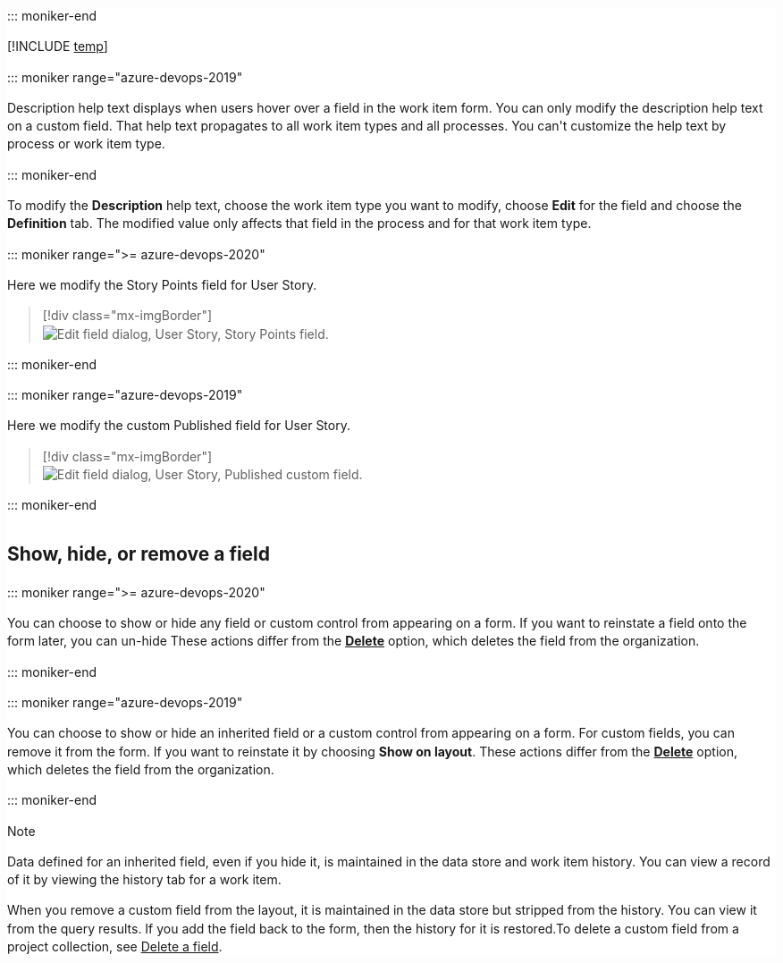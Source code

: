 
::: moniker-end

[!INCLUDE [temp](../../../boards/includes/note-azure-devops-2020-1-updates.md)]

::: moniker range="azure-devops-2019"

Description help text displays when users hover over a field in the work item form. You can only modify the description help text on a custom field. That help text propagates to all work item types and all processes. You can't customize the help text by process or work item type.

::: moniker-end

To modify the **Description** help text, choose the work item type you want to modify, choose **Edit** for the field and choose the **Definition** tab. The modified value only affects that field in the process and for that work item type. 

::: moniker range=">= azure-devops-2020"

Here we modify the Story Points field for User Story. 

> [!div class="mx-imgBorder"]  
> ![Edit field dialog, User Story, Story Points field.](media/custom-field/edit-field-dialog-definition-description-help-text.png)

::: moniker-end


::: moniker range="azure-devops-2019"

Here we modify the custom Published field for User Story. 

> [!div class="mx-imgBorder"]  
> ![Edit field dialog, User Story, Published custom field.](media/custom-field/edit-field-dialog-definition-description-help-text-custom-field.png)


::: moniker-end


<a id="show-hide-remove-field">  </a>

## Show, hide, or remove a field   

::: moniker range=">= azure-devops-2020"

You can choose to show or hide any field or custom control from appearing on a form. If you want to reinstate a field onto the form later, you can un-hide These actions differ from the [**Delete**](#delete-field) option, which deletes the field from the organization.

::: moniker-end

::: moniker range="azure-devops-2019"

You can choose to show or hide an inherited field or a custom control from appearing on a form. For custom fields, you can remove it from the form. If you want to reinstate it by choosing **Show on layout**. These actions differ from the [**Delete**](#delete-field) option, which deletes the field from the organization.

::: moniker-end

> [!NOTE]      
> Data defined for an inherited field, even if you hide it, is maintained in the data store and work item history. You can view a record of it by viewing the history tab for a work item. 
>
> When you remove a custom field from the layout, it is maintained in the data store but stripped from the history. You can view it from the query results. If you add the field back to the form, then the history for it is restored.To delete a custom field from a project collection, see [Delete a field](#delete-field).
  